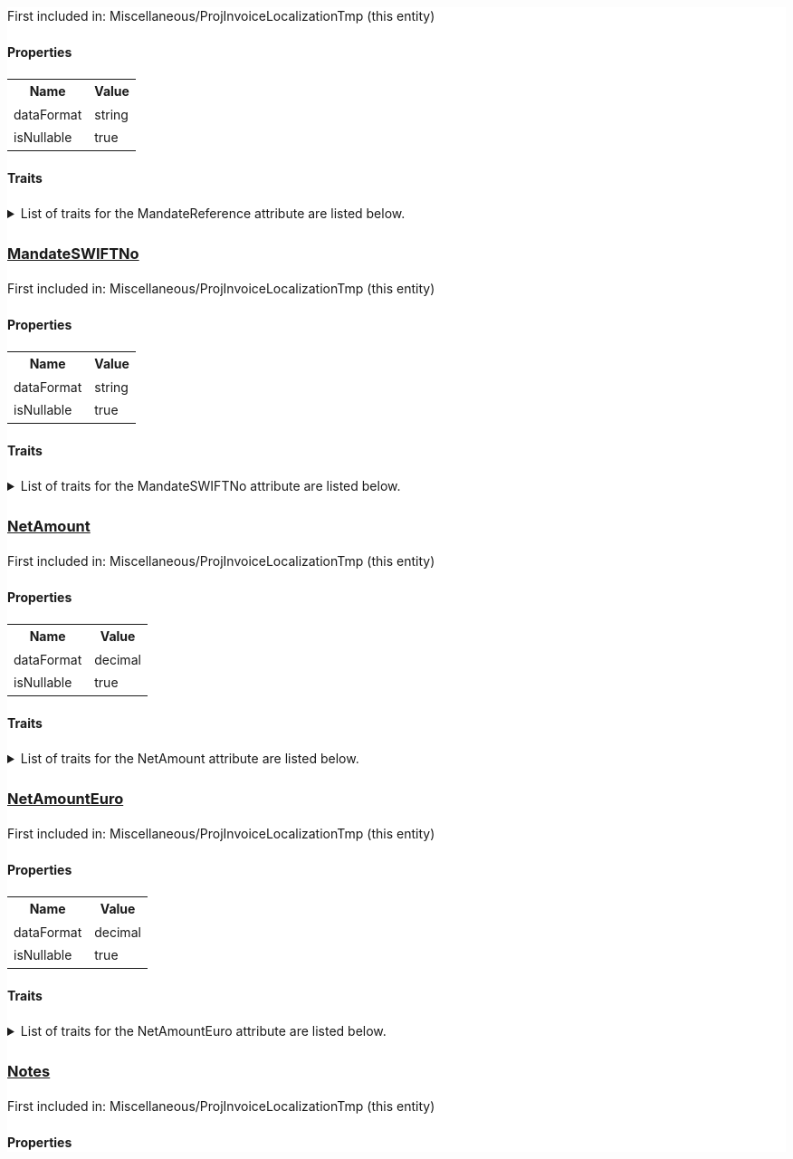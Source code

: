 First included in: Miscellaneous/ProjInvoiceLocalizationTmp (this entity)  

#### Properties

<table><tr><th>Name</th><th>Value</th></tr><tr><td>dataFormat</td><td>string</td></tr><tr><td>isNullable</td><td>true</td></tr></table>

#### Traits

<details><summary>List of traits for the MandateReference attribute are listed below.</summary></details>

### <a href=#MandateSWIFTNo name="MandateSWIFTNo">MandateSWIFTNo</a>

First included in: Miscellaneous/ProjInvoiceLocalizationTmp (this entity)  

#### Properties

<table><tr><th>Name</th><th>Value</th></tr><tr><td>dataFormat</td><td>string</td></tr><tr><td>isNullable</td><td>true</td></tr></table>

#### Traits

<details><summary>List of traits for the MandateSWIFTNo attribute are listed below.</summary></details>

### <a href=#NetAmount name="NetAmount">NetAmount</a>

First included in: Miscellaneous/ProjInvoiceLocalizationTmp (this entity)  

#### Properties

<table><tr><th>Name</th><th>Value</th></tr><tr><td>dataFormat</td><td>decimal</td></tr><tr><td>isNullable</td><td>true</td></tr></table>

#### Traits

<details><summary>List of traits for the NetAmount attribute are listed below.</summary></details>

### <a href=#NetAmountEuro name="NetAmountEuro">NetAmountEuro</a>

First included in: Miscellaneous/ProjInvoiceLocalizationTmp (this entity)  

#### Properties

<table><tr><th>Name</th><th>Value</th></tr><tr><td>dataFormat</td><td>decimal</td></tr><tr><td>isNullable</td><td>true</td></tr></table>

#### Traits

<details><summary>List of traits for the NetAmountEuro attribute are listed below.</summary></details>

### <a href=#Notes name="Notes">Notes</a>

First included in: Miscellaneous/ProjInvoiceLocalizationTmp (this entity)  

#### Properties

